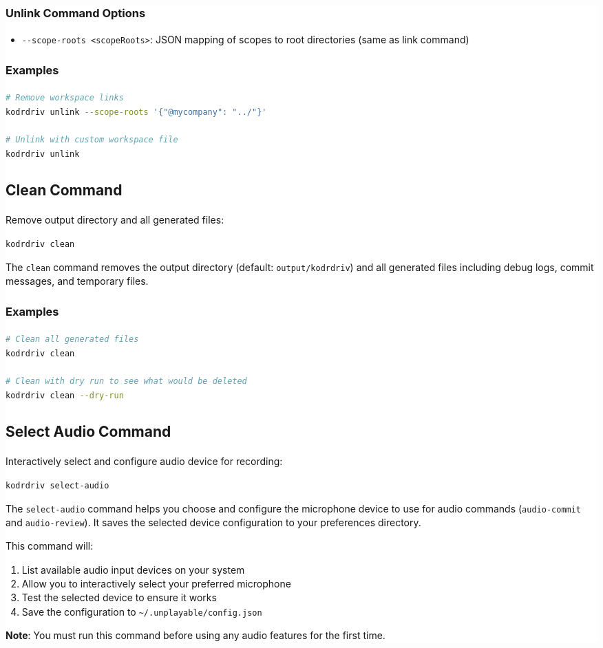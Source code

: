 ### Unlink Command Options

- `--scope-roots <scopeRoots>`: JSON mapping of scopes to root directories (same as link command)


### Examples

```bash
# Remove workspace links
kodrdriv unlink --scope-roots '{"@mycompany": "../"}'

# Unlink with custom workspace file
kodrdriv unlink
```

## Clean Command

Remove output directory and all generated files:

```bash
kodrdriv clean
```

The `clean` command removes the output directory (default: `output/kodrdriv`) and all generated files including debug logs, commit messages, and temporary files.

### Examples

```bash
# Clean all generated files
kodrdriv clean

# Clean with dry run to see what would be deleted
kodrdriv clean --dry-run
```

## Select Audio Command

Interactively select and configure audio device for recording:

```bash
kodrdriv select-audio
```

The `select-audio` command helps you choose and configure the microphone device to use for audio commands (`audio-commit` and `audio-review`). It saves the selected device configuration to your preferences directory.

This command will:
1. List available audio input devices on your system
2. Allow you to interactively select your preferred microphone
3. Test the selected device to ensure it works
4. Save the configuration to `~/.unplayable/config.json`

**Note**: You must run this command before using any audio features for the first time.
